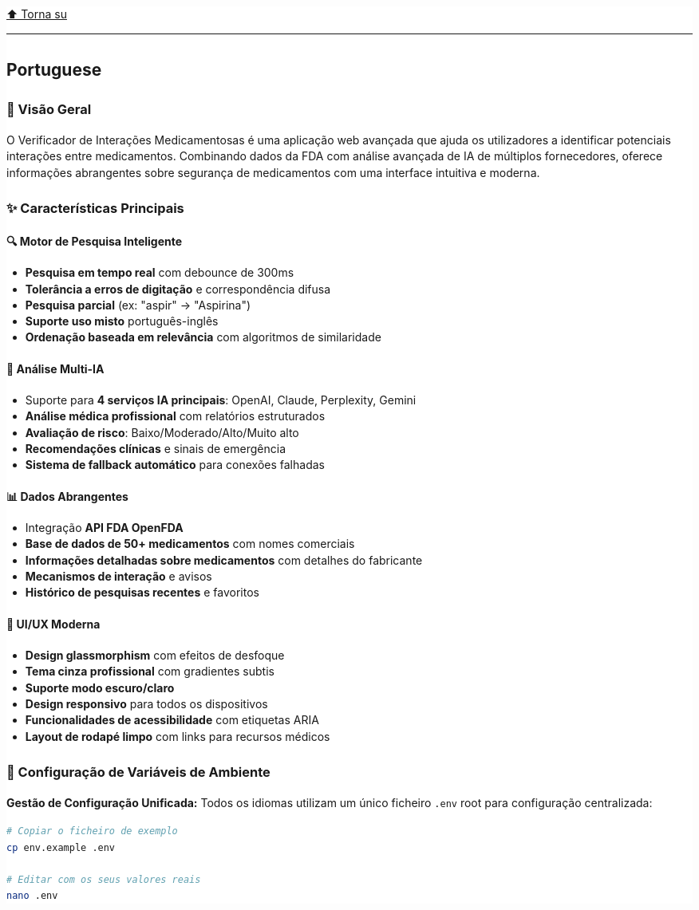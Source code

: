 [⬆️ Torna su](#-drug-interaction-checker-v21)

---

## Portuguese

### 🌟 Visão Geral

O Verificador de Interações Medicamentosas é uma aplicação web avançada que ajuda os utilizadores a identificar potenciais interações entre medicamentos. Combinando dados da FDA com análise avançada de IA de múltiplos fornecedores, oferece informações abrangentes sobre segurança de medicamentos com uma interface intuitiva e moderna.

### ✨ Características Principais

#### 🔍 **Motor de Pesquisa Inteligente**
- **Pesquisa em tempo real** com debounce de 300ms
- **Tolerância a erros de digitação** e correspondência difusa
- **Pesquisa parcial** (ex: "aspir" → "Aspirina")
- **Suporte uso misto** português-inglês
- **Ordenação baseada em relevância** com algoritmos de similaridade

#### 🤖 **Análise Multi-IA**
- Suporte para **4 serviços IA principais**: OpenAI, Claude, Perplexity, Gemini
- **Análise médica profissional** com relatórios estruturados
- **Avaliação de risco**: Baixo/Moderado/Alto/Muito alto
- **Recomendações clínicas** e sinais de emergência
- **Sistema de fallback automático** para conexões falhadas

#### 📊 **Dados Abrangentes**
- Integração **API FDA OpenFDA**
- **Base de dados de 50+ medicamentos** com nomes comerciais
- **Informações detalhadas sobre medicamentos** com detalhes do fabricante
- **Mecanismos de interação** e avisos
- **Histórico de pesquisas recentes** e favoritos

#### 🎨 **UI/UX Moderna**
- **Design glassmorphism** com efeitos de desfoque
- **Tema cinza profissional** com gradientes subtis
- **Suporte modo escuro/claro**
- **Design responsivo** para todos os dispositivos
- **Funcionalidades de acessibilidade** com etiquetas ARIA
- **Layout de rodapé limpo** com links para recursos médicos

### 🔧 Configuração de Variáveis de Ambiente

**Gestão de Configuração Unificada:**
Todos os idiomas utilizam um único ficheiro `.env` root para configuração centralizada:

```bash
# Copiar o ficheiro de exemplo
cp env.example .env

# Editar com os seus valores reais
nano .env
```
